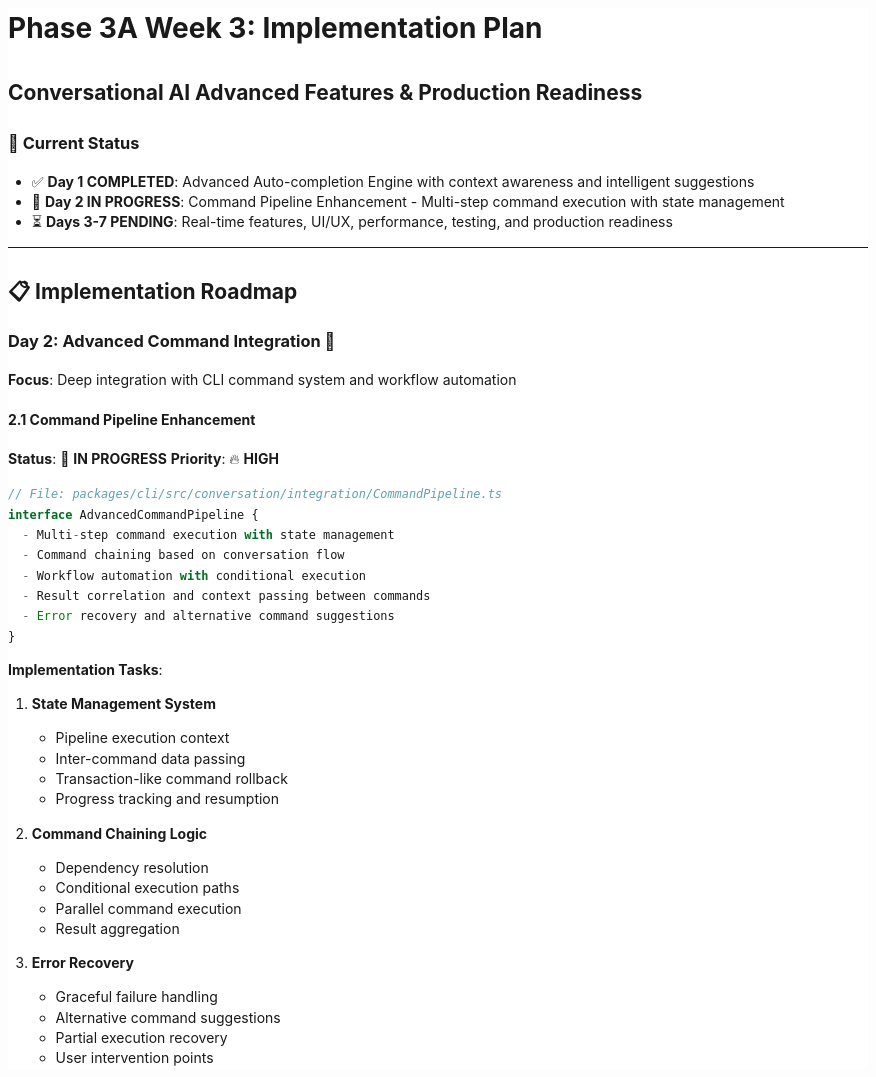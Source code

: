 # Phase 3A Week 3: Implementation Plan
## Conversational AI Advanced Features & Production Readiness

### 🎯 **Current Status**
- ✅ **Day 1 COMPLETED**: Advanced Auto-completion Engine with context awareness and intelligent suggestions
- 🔄 **Day 2 IN PROGRESS**: Command Pipeline Enhancement - Multi-step command execution with state management
- ⏳ **Days 3-7 PENDING**: Real-time features, UI/UX, performance, testing, and production readiness

---

## 📋 **Implementation Roadmap**

### **Day 2: Advanced Command Integration** 🔄
**Focus**: Deep integration with CLI command system and workflow automation

#### 2.1 Command Pipeline Enhancement
**Status**: 🔄 **IN PROGRESS**
**Priority**: 🔥 **HIGH**

```typescript
// File: packages/cli/src/conversation/integration/CommandPipeline.ts
interface AdvancedCommandPipeline {
  - Multi-step command execution with state management
  - Command chaining based on conversation flow
  - Workflow automation with conditional execution
  - Result correlation and context passing between commands
  - Error recovery and alternative command suggestions
}
```

**Implementation Tasks**:
1. **State Management System**
   - Pipeline execution context
   - Inter-command data passing
   - Transaction-like command rollback
   - Progress tracking and resumption

2. **Command Chaining Logic**
   - Dependency resolution
   - Conditional execution paths
   - Parallel command execution
   - Result aggregation

3. **Error Recovery**
   - Graceful failure handling
   - Alternative command suggestions
   - Partial execution recovery
   - User intervention points
